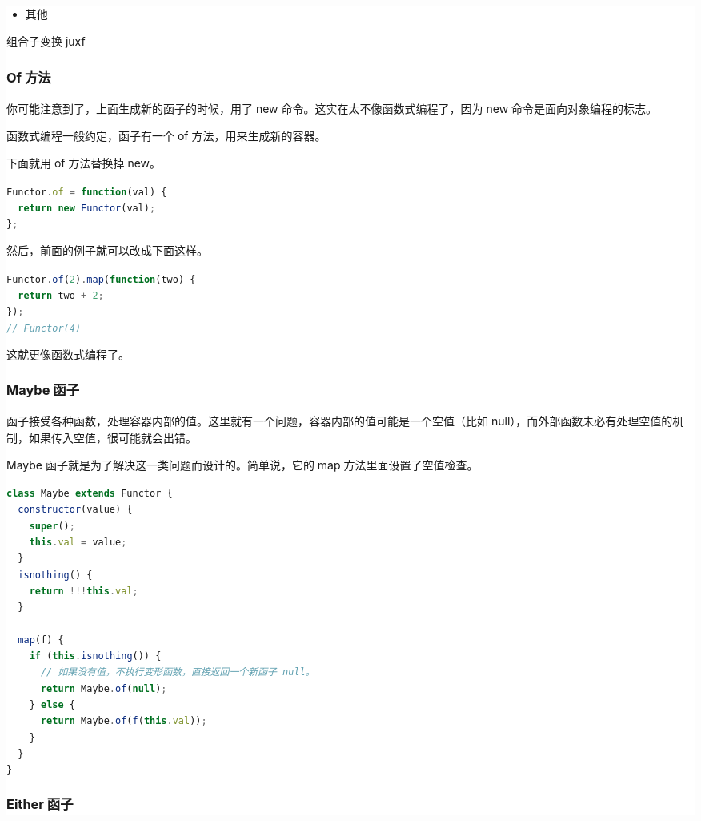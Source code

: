 - 其他

组合子变换 juxf

### Of 方法

你可能注意到了，上面生成新的函子的时候，用了 new 命令。这实在太不像函数式编程了，因为 new 命令是面向对象编程的标志。

函数式编程一般约定，函子有一个 of 方法，用来生成新的容器。

下面就用 of 方法替换掉 new。

```js
Functor.of = function(val) {
  return new Functor(val);
};
```

然后，前面的例子就可以改成下面这样。

```js
Functor.of(2).map(function(two) {
  return two + 2;
});
// Functor(4)
```

这就更像函数式编程了。

### Maybe 函子

函子接受各种函数，处理容器内部的值。这里就有一个问题，容器内部的值可能是一个空值（比如 null），而外部函数未必有处理空值的机制，如果传入空值，很可能就会出错。

Maybe 函子就是为了解决这一类问题而设计的。简单说，它的 map 方法里面设置了空值检查。

```js
class Maybe extends Functor {
  constructor(value) {
    super();
    this.val = value;
  }
  isnothing() {
    return !!!this.val;
  }

  map(f) {
    if (this.isnothing()) {
      // 如果没有值，不执行变形函数，直接返回一个新函子 null。
      return Maybe.of(null);
    } else {
      return Maybe.of(f(this.val));
    }
  }
}
```

### Either 函子
